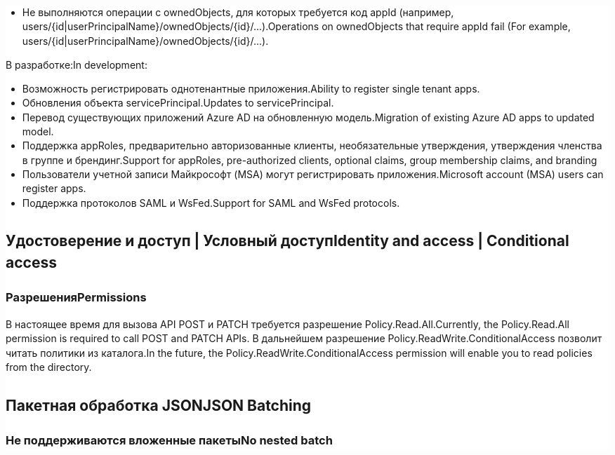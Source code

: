 * <span data-ttu-id="6410f-240">Не выполняются операции с ownedObjects, для которых требуется код appId (например, users/{id|userPrincipalName}/ownedObjects/{id}/...).</span><span class="sxs-lookup"><span data-stu-id="6410f-240">Operations on ownedObjects that require appId fail (For example, users/{id|userPrincipalName}/ownedObjects/{id}/...).</span></span>

<span data-ttu-id="6410f-241">В разработке:</span><span class="sxs-lookup"><span data-stu-id="6410f-241">In development:</span></span>

* <span data-ttu-id="6410f-242">Возможность регистрировать однотенантные приложения.</span><span class="sxs-lookup"><span data-stu-id="6410f-242">Ability to register single tenant apps.</span></span>
* <span data-ttu-id="6410f-243">Обновления объекта servicePrincipal.</span><span class="sxs-lookup"><span data-stu-id="6410f-243">Updates to servicePrincipal.</span></span>
* <span data-ttu-id="6410f-244">Перевод существующих приложений Azure AD на обновленную модель.</span><span class="sxs-lookup"><span data-stu-id="6410f-244">Migration of existing Azure AD apps to updated model.</span></span>
* <span data-ttu-id="6410f-245">Поддержка appRoles, предварительно авторизованные клиенты, необязательные утверждения, утверждения членства в группе и брендинг.</span><span class="sxs-lookup"><span data-stu-id="6410f-245">Support for appRoles, pre-authorized clients, optional claims, group membership claims, and branding</span></span>
* <span data-ttu-id="6410f-246">Пользователи учетной записи Майкрософт (MSA) могут регистрировать приложения.</span><span class="sxs-lookup"><span data-stu-id="6410f-246">Microsoft account (MSA) users can register apps.</span></span>
* <span data-ttu-id="6410f-247">Поддержка протоколов SAML и WsFed.</span><span class="sxs-lookup"><span data-stu-id="6410f-247">Support for SAML and WsFed protocols.</span></span>

## <a name="identity-and-access--conditional-access"></a><span data-ttu-id="6410f-248">Удостоверение и доступ | Условный доступ</span><span class="sxs-lookup"><span data-stu-id="6410f-248">Identity and access | Conditional access</span></span>

### <a name="permissions"></a><span data-ttu-id="6410f-249">Разрешения</span><span class="sxs-lookup"><span data-stu-id="6410f-249">Permissions</span></span>

<span data-ttu-id="6410f-250">В настоящее время для вызова API POST и PATCH требуется разрешение Policy.Read.All.</span><span class="sxs-lookup"><span data-stu-id="6410f-250">Currently, the Policy.Read.All permission is required to call POST and PATCH APIs.</span></span> <span data-ttu-id="6410f-251">В дальнейшем разрешение Policy.ReadWrite.ConditionalAccess позволит читать политики из каталога.</span><span class="sxs-lookup"><span data-stu-id="6410f-251">In the future, the Policy.ReadWrite.ConditionalAccess permission will enable you to read policies from the directory.</span></span>

## <a name="json-batching"></a><span data-ttu-id="6410f-252">Пакетная обработка JSON</span><span class="sxs-lookup"><span data-stu-id="6410f-252">JSON Batching</span></span>

### <a name="no-nested-batch"></a><span data-ttu-id="6410f-253">Не поддерживаются вложенные пакеты</span><span class="sxs-lookup"><span data-stu-id="6410f-253">No nested batch</span></span>
